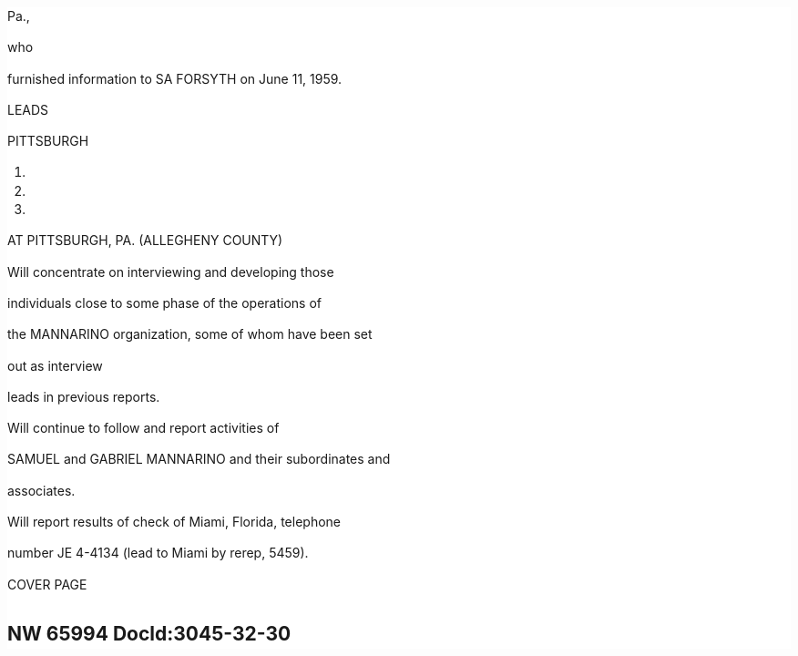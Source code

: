 Pa.,

who

furnished information to SA FORSYTH on June 11, 1959.

LEADS

PITTSBURGH

1.

2.

3.

AT PITTSBURGH, PA. (ALLEGHENY COUNTY)

Will concentrate on interviewing and developing those

individuals close to some phase of the operations of

the MANNARINO organization, some of whom have been set

out as interview

leads in previous reports.

Will continue to follow and report activities of

SAMUEL and GABRIEL MANNARINO and their subordinates and

associates.

Will report results of check of Miami, Florida, telephone

number JE 4-4134 (lead to Miami by rerep, 5459).

COVER PAGE

NW 65994 Docld:3045-32-30
---

